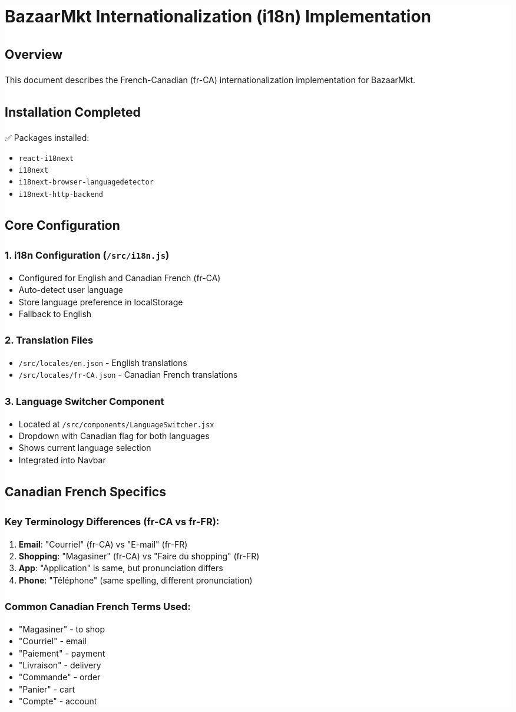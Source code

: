 # BazaarMkt Internationalization (i18n) Implementation

## Overview
This document describes the French-Canadian (fr-CA) internationalization implementation for BazaarMkt.

## Installation Completed
✅ Packages installed:
- `react-i18next`
- `i18next`
- `i18next-browser-languagedetector`
- `i18next-http-backend`

## Core Configuration

### 1. i18n Configuration (`/src/i18n.js`)
- Configured for English and Canadian French (fr-CA)
- Auto-detect user language
- Store language preference in localStorage
- Fallback to English

### 2. Translation Files
- `/src/locales/en.json` - English translations
- `/src/locales/fr-CA.json` - Canadian French translations

### 3. Language Switcher Component
- Located at `/src/components/LanguageSwitcher.jsx`
- Dropdown with Canadian flag for both languages
- Shows current language selection
- Integrated into Navbar

## Canadian French Specifics

### Key Terminology Differences (fr-CA vs fr-FR):
1. **Email**: "Courriel" (fr-CA) vs "E-mail" (fr-FR)
2. **Shopping**: "Magasiner" (fr-CA) vs "Faire du shopping" (fr-FR)
3. **App**: "Application" is same, but pronunciation differs
4. **Phone**: "Téléphone" (same spelling, different pronunciation)

### Common Canadian French Terms Used:
- "Magasiner" - to shop
- "Courriel" - email
- "Paiement" - payment
- "Livraison" - delivery
- "Commande" - order
- "Panier" - cart
- "Compte" - account
